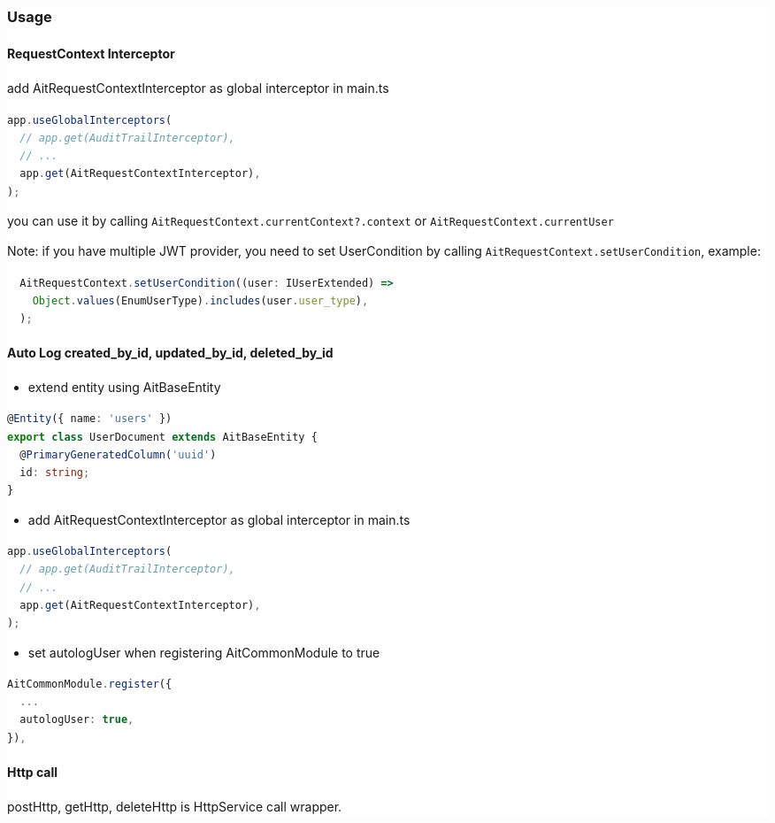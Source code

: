 ### Usage

#### RequestContext Interceptor
add AitRequestContextInterceptor as global interceptor in main.ts
```ts
app.useGlobalInterceptors(
  // app.get(AuditTrailInterceptor),
  // ...
  app.get(AitRequestContextInterceptor),
);
```

you can use it by calling `AitRequestContext.currentContext?.context` or `AitRequestContext.currentUser`

Note:
if you have multiple JWT provider, you need to set UserCondition by calling `AitRequestContext.setUserCondition`, example:

```ts
  AitRequestContext.setUserCondition((user: IUserExtended) =>
    Object.values(EnumUserType).includes(user.user_type),
  );
```

#### Auto Log created_by_id, updated_by_id, deleted_by_id

- extend entity using AitBaseEntity
```ts
@Entity({ name: 'users' })
export class UserDocument extends AitBaseEntity {
  @PrimaryGeneratedColumn('uuid')
  id: string;
}
```
- add AitRequestContextInterceptor as global interceptor in main.ts
```ts
app.useGlobalInterceptors(
  // app.get(AuditTrailInterceptor),
  // ...
  app.get(AitRequestContextInterceptor),
);
```
- set autologUser when registering AitCommonModule to true
```ts
AitCommonModule.register({
  ...
  autologUser: true,
}),
```

#### Http call

postHttp, getHttp, deleteHttp is HttpService call wrapper.
